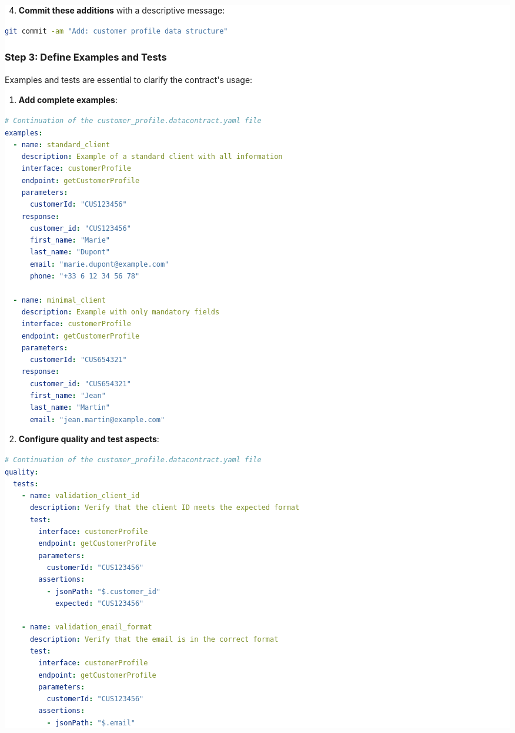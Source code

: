 4. **Commit these additions** with a descriptive message:

```bash
git commit -am "Add: customer profile data structure"
```

### Step 3: Define Examples and Tests

Examples and tests are essential to clarify the contract's usage:

1. **Add complete examples**:

```yaml
# Continuation of the customer_profile.datacontract.yaml file
examples:
  - name: standard_client
    description: Example of a standard client with all information
    interface: customerProfile
    endpoint: getCustomerProfile
    parameters:
      customerId: "CUS123456"
    response:
      customer_id: "CUS123456"
      first_name: "Marie"
      last_name: "Dupont"
      email: "marie.dupont@example.com"
      phone: "+33 6 12 34 56 78"
      
  - name: minimal_client
    description: Example with only mandatory fields
    interface: customerProfile
    endpoint: getCustomerProfile
    parameters:
      customerId: "CUS654321"
    response:
      customer_id: "CUS654321"
      first_name: "Jean"
      last_name: "Martin"
      email: "jean.martin@example.com"
```

2. **Configure quality and test aspects**:

```yaml
# Continuation of the customer_profile.datacontract.yaml file
quality:
  tests:
    - name: validation_client_id
      description: Verify that the client ID meets the expected format
      test:
        interface: customerProfile
        endpoint: getCustomerProfile
        parameters:
          customerId: "CUS123456"
        assertions:
          - jsonPath: "$.customer_id"
            expected: "CUS123456"
    
    - name: validation_email_format
      description: Verify that the email is in the correct format
      test:
        interface: customerProfile
        endpoint: getCustomerProfile
        parameters:
          customerId: "CUS123456"
        assertions:
          - jsonPath: "$.email"
```